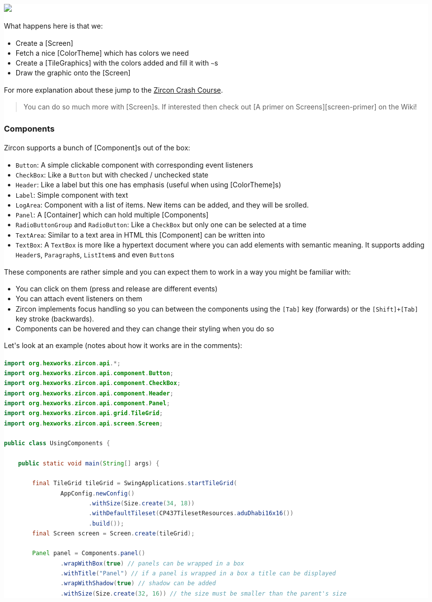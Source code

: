 ![](https://cdn.discordapp.com/attachments/363771631727804416/477475680594952223/CreatingAScreen.png)

What happens here is that we:

- Create a [Screen]
- Fetch a nice [ColorTheme] which has colors we need
- Create a [TileGraphics] with the colors added and fill it with `~`s
- Draw the graphic onto the [Screen]

For more explanation about these jump to the [Zircon Crash Course](https://github.com/Hexworks/zircon/wiki/A-Zircon-Crash-Course).

> You can do so much more with [Screen]s. If interested then check out [A primer on Screens][screen-primer]
on the Wiki! 

### Components

Zircon supports a bunch of [Component]s out of the box:

- `Button`: A simple clickable component with corresponding event listeners
- `CheckBox`: Like a `Button` but with checked / unchecked state
- `Header`: Like a label but this one has emphasis (useful when using [ColorTheme]s)
- `Label`: Simple component with text
- `LogArea`: Component with a list of items. New items can be added, and they will be srolled.
- `Panel`: A [Container] which can hold multiple [Components]
- `RadioButtonGroup` and `RadioButton`: Like a `CheckBox` but only one can be selected at a time
- `TextArea`: Similar to a text area in HTML this [Component] can be written into
- `TextBox`: A `TextBox` is more like a hypertext document where you can add elements with semantic
  meaning. It supports adding `Header`s, `Paragraph`s, `ListItem`s and even `Button`s

These components are rather simple and you can expect them to work in a way you might be familiar with:

- You can click on them (press and release are different events)
- You can attach event listeners on them
- Zircon implements focus handling so you can between the components using the `[Tab]` key
 (forwards) or the `[Shift]+[Tab]` key stroke (backwards).
- Components can be hovered and they can change their styling when you do so

Let's look at an example (notes about how it works are in the comments):

```java
import org.hexworks.zircon.api.*;
import org.hexworks.zircon.api.component.Button;
import org.hexworks.zircon.api.component.CheckBox;
import org.hexworks.zircon.api.component.Header;
import org.hexworks.zircon.api.component.Panel;
import org.hexworks.zircon.api.grid.TileGrid;
import org.hexworks.zircon.api.screen.Screen;

public class UsingComponents {

    public static void main(String[] args) {

        final TileGrid tileGrid = SwingApplications.startTileGrid(
                AppConfig.newConfig()
                        .withSize(Size.create(34, 18))
                        .withDefaultTileset(CP437TilesetResources.aduDhabi16x16())
                        .build());
        final Screen screen = Screen.create(tileGrid);

        Panel panel = Components.panel()
                .wrapWithBox(true) // panels can be wrapped in a box
                .withTitle("Panel") // if a panel is wrapped in a box a title can be displayed
                .wrapWithShadow(true) // shadow can be added
                .withSize(Size.create(32, 16)) // the size must be smaller than the parent's size
```
